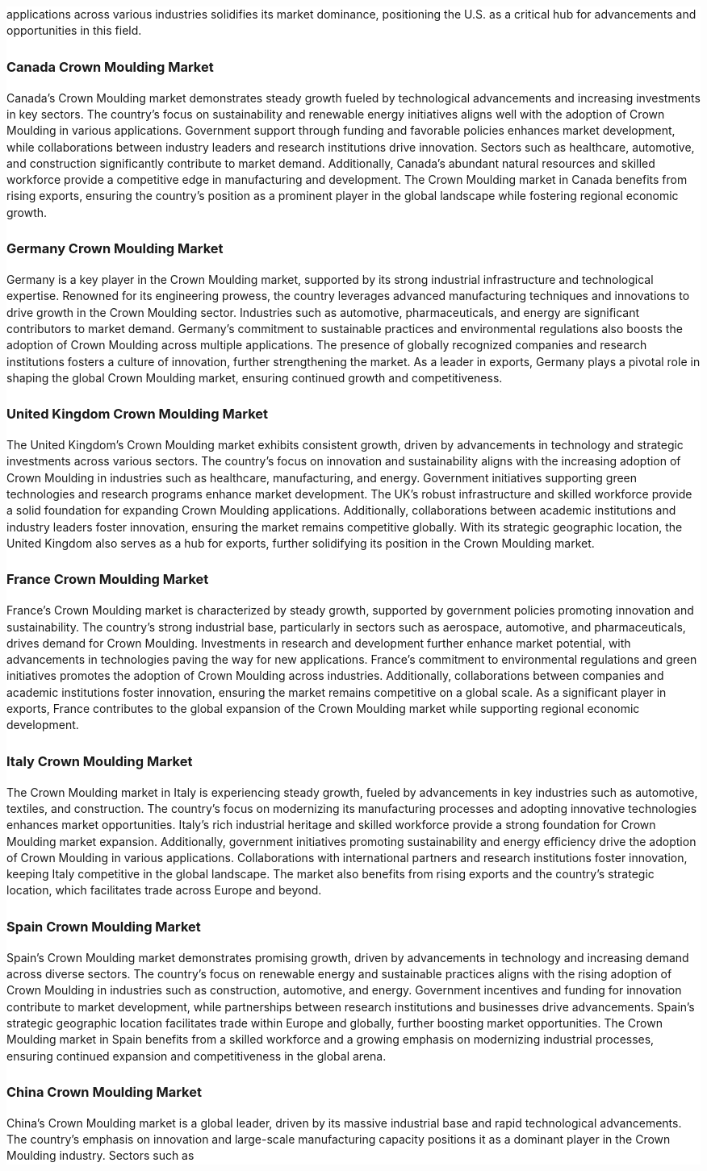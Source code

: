 applications across various industries solidifies its market dominance, positioning the U.S. as a critical hub for advancements and opportunities in this field.</p><h3>Canada Crown Moulding Market</h3><p>Canada&rsquo;s Crown Moulding market demonstrates steady growth fueled by technological advancements and increasing investments in key sectors. The country&rsquo;s focus on sustainability and renewable energy initiatives aligns well with the adoption of Crown Moulding in various applications. Government support through funding and favorable policies enhances market development, while collaborations between industry leaders and research institutions drive innovation. Sectors such as healthcare, automotive, and construction significantly contribute to market demand. Additionally, Canada&rsquo;s abundant natural resources and skilled workforce provide a competitive edge in manufacturing and development. The Crown Moulding market in Canada benefits from rising exports, ensuring the country&rsquo;s position as a prominent player in the global landscape while fostering regional economic growth.</p><h3>Germany Crown Moulding Market</h3><p>Germany is a key player in the Crown Moulding market, supported by its strong industrial infrastructure and technological expertise. Renowned for its engineering prowess, the country leverages advanced manufacturing techniques and innovations to drive growth in the Crown Moulding sector. Industries such as automotive, pharmaceuticals, and energy are significant contributors to market demand. Germany&rsquo;s commitment to sustainable practices and environmental regulations also boosts the adoption of Crown Moulding across multiple applications. The presence of globally recognized companies and research institutions fosters a culture of innovation, further strengthening the market. As a leader in exports, Germany plays a pivotal role in shaping the global Crown Moulding market, ensuring continued growth and competitiveness.</p><h3>United Kingdom Crown Moulding Market</h3><p>The United Kingdom&rsquo;s Crown Moulding market exhibits consistent growth, driven by advancements in technology and strategic investments across various sectors. The country&rsquo;s focus on innovation and sustainability aligns with the increasing adoption of Crown Moulding in industries such as healthcare, manufacturing, and energy. Government initiatives supporting green technologies and research programs enhance market development. The UK&rsquo;s robust infrastructure and skilled workforce provide a solid foundation for expanding Crown Moulding applications. Additionally, collaborations between academic institutions and industry leaders foster innovation, ensuring the market remains competitive globally. With its strategic geographic location, the United Kingdom also serves as a hub for exports, further solidifying its position in the Crown Moulding market.</p><h3>France Crown Moulding Market</h3><p>France&rsquo;s Crown Moulding market is characterized by steady growth, supported by government policies promoting innovation and sustainability. The country&rsquo;s strong industrial base, particularly in sectors such as aerospace, automotive, and pharmaceuticals, drives demand for Crown Moulding. Investments in research and development further enhance market potential, with advancements in technologies paving the way for new applications. France&rsquo;s commitment to environmental regulations and green initiatives promotes the adoption of Crown Moulding across industries. Additionally, collaborations between companies and academic institutions foster innovation, ensuring the market remains competitive on a global scale. As a significant player in exports, France contributes to the global expansion of the Crown Moulding market while supporting regional economic development.</p><h3>Italy Crown Moulding Market</h3><p>The Crown Moulding market in Italy is experiencing steady growth, fueled by advancements in key industries such as automotive, textiles, and construction. The country&rsquo;s focus on modernizing its manufacturing processes and adopting innovative technologies enhances market opportunities. Italy&rsquo;s rich industrial heritage and skilled workforce provide a strong foundation for Crown Moulding market expansion. Additionally, government initiatives promoting sustainability and energy efficiency drive the adoption of Crown Moulding in various applications. Collaborations with international partners and research institutions foster innovation, keeping Italy competitive in the global landscape. The market also benefits from rising exports and the country&rsquo;s strategic location, which facilitates trade across Europe and beyond.</p><h3>Spain Crown Moulding Market</h3><p>Spain&rsquo;s Crown Moulding market demonstrates promising growth, driven by advancements in technology and increasing demand across diverse sectors. The country&rsquo;s focus on renewable energy and sustainable practices aligns with the rising adoption of Crown Moulding in industries such as construction, automotive, and energy. Government incentives and funding for innovation contribute to market development, while partnerships between research institutions and businesses drive advancements. Spain&rsquo;s strategic geographic location facilitates trade within Europe and globally, further boosting market opportunities. The Crown Moulding market in Spain benefits from a skilled workforce and a growing emphasis on modernizing industrial processes, ensuring continued expansion and competitiveness in the global arena.</p><h3>China Crown Moulding Market</h3><p>China&rsquo;s Crown Moulding market is a global leader, driven by its massive industrial base and rapid technological advancements. The country&rsquo;s emphasis on innovation and large-scale manufacturing capacity positions it as a dominant player in the Crown Moulding industry. Sectors such as